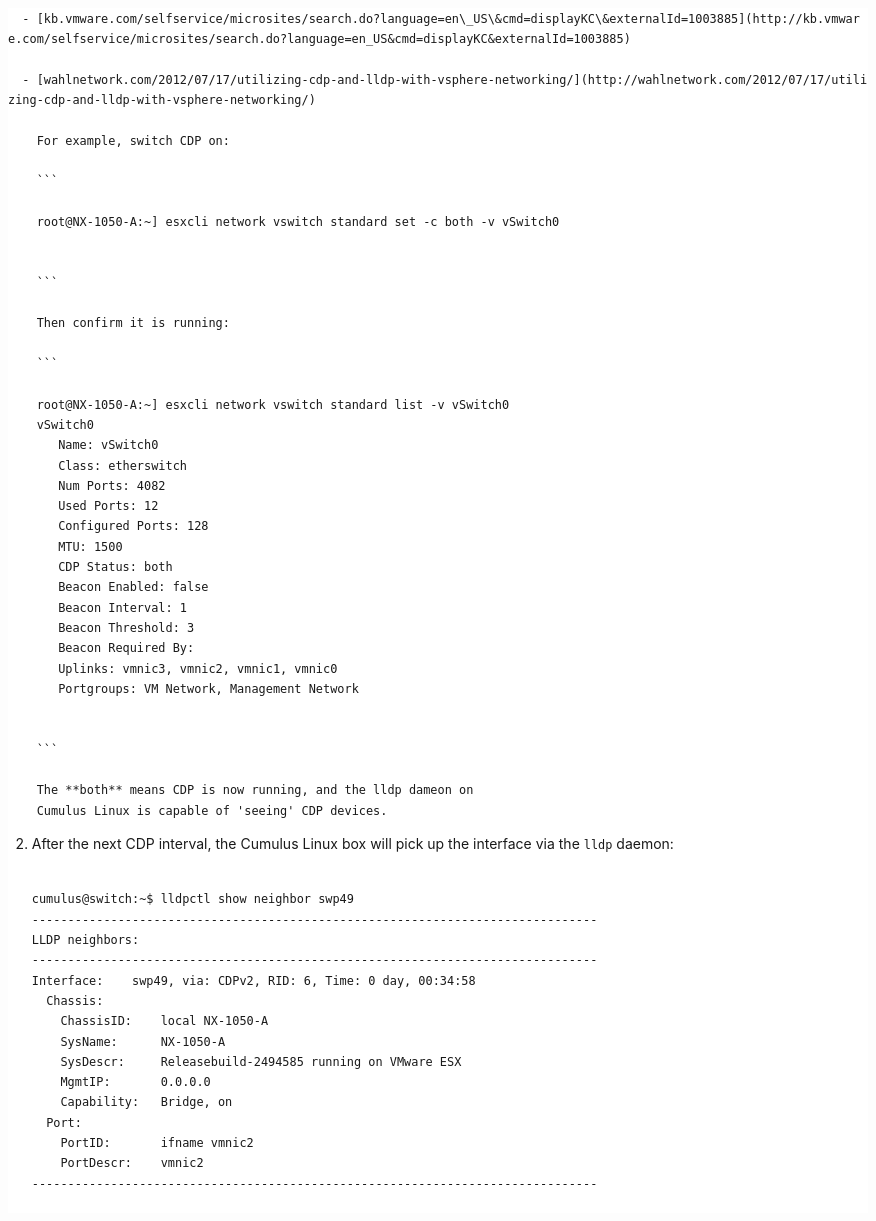       - [kb.vmware.com/selfservice/microsites/search.do?language=en\_US\&cmd=displayKC\&externalId=1003885](http://kb.vmware.com/selfservice/microsites/search.do?language=en_US&cmd=displayKC&externalId=1003885)
    
      - [wahlnetwork.com/2012/07/17/utilizing-cdp-and-lldp-with-vsphere-networking/](http://wahlnetwork.com/2012/07/17/utilizing-cdp-and-lldp-with-vsphere-networking/)
        
        For example, switch CDP on:
        
        ``` 
                           
        root@NX-1050-A:~] esxcli network vswitch standard set -c both -v vSwitch0
           
            
        ```
        
        Then confirm it is running:
        
        ``` 
                           
        root@NX-1050-A:~] esxcli network vswitch standard list -v vSwitch0
        vSwitch0
           Name: vSwitch0
           Class: etherswitch
           Num Ports: 4082
           Used Ports: 12
           Configured Ports: 128
           MTU: 1500
           CDP Status: both
           Beacon Enabled: false
           Beacon Interval: 1
           Beacon Threshold: 3
           Beacon Required By:
           Uplinks: vmnic3, vmnic2, vmnic1, vmnic0
           Portgroups: VM Network, Management Network
           
            
        ```
        
        The **both** means CDP is now running, and the lldp dameon on
        Cumulus Linux is capable of 'seeing' CDP devices.

2.  After the next CDP interval, the Cumulus Linux box will pick up the
    interface via the `lldp` daemon:
    
    ``` 
                       
    cumulus@switch:~$ lldpctl show neighbor swp49
    -------------------------------------------------------------------------------
    LLDP neighbors:
    -------------------------------------------------------------------------------
    Interface:    swp49, via: CDPv2, RID: 6, Time: 0 day, 00:34:58
      Chassis:
        ChassisID:    local NX-1050-A
        SysName:      NX-1050-A
        SysDescr:     Releasebuild-2494585 running on VMware ESX
        MgmtIP:       0.0.0.0
        Capability:   Bridge, on
      Port:
        PortID:       ifname vmnic2
        PortDescr:    vmnic2
    -------------------------------------------------------------------------------
       
